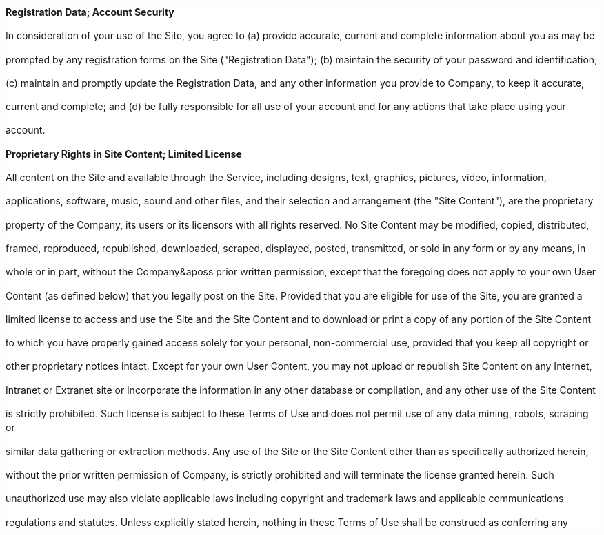 **Registration Data; Account Security**

In consideration of your use of the Site, you agree to (a) provide accurate, current and complete information about you as may be

prompted by any registration forms on the Site ("Registration Data"); (b) maintain the security of your password and identiﬁcation;

(c) maintain and promptly update the Registration Data, and any other information you provide to Company, to keep it accurate,

current and complete; and (d) be fully responsible for all use of your account and for any actions that take place using your

account.

**Proprietary Rights in Site Content; Limited License**

All content on the Site and available through the Service, including designs, text, graphics, pictures, video, information,

applications, software, music, sound and other ﬁles, and their selection and arrangement (the "Site Content"), are the proprietary

property of the Company, its users or its licensors with all rights reserved. No Site Content may be modiﬁed, copied, distributed,

framed, reproduced, republished, downloaded, scraped, displayed, posted, transmitted, or sold in any form or by any means, in

whole or in part, without the Company&aposs prior written permission, except that the foregoing does not apply to your own User

Content (as deﬁned below) that you legally post on the Site. Provided that you are eligible for use of the Site, you are granted a

limited license to access and use the Site and the Site Content and to download or print a copy of any portion of the Site Content

to which you have properly gained access solely for your personal, non-commercial use, provided that you keep all copyright or

other proprietary notices intact. Except for your own User Content, you may not upload or republish Site Content on any Internet,

Intranet or Extranet site or incorporate the information in any other database or compilation, and any other use of the Site Content

is strictly prohibited. Such license is subject to these Terms of Use and does not permit use of any data mining, robots, scraping or

similar data gathering or extraction methods. Any use of the Site or the Site Content other than as speciﬁcally authorized herein,

without the prior written permission of Company, is strictly prohibited and will terminate the license granted herein. Such

unauthorized use may also violate applicable laws including copyright and trademark laws and applicable communications

regulations and statutes. Unless explicitly stated herein, nothing in these Terms of Use shall be construed as conferring any
